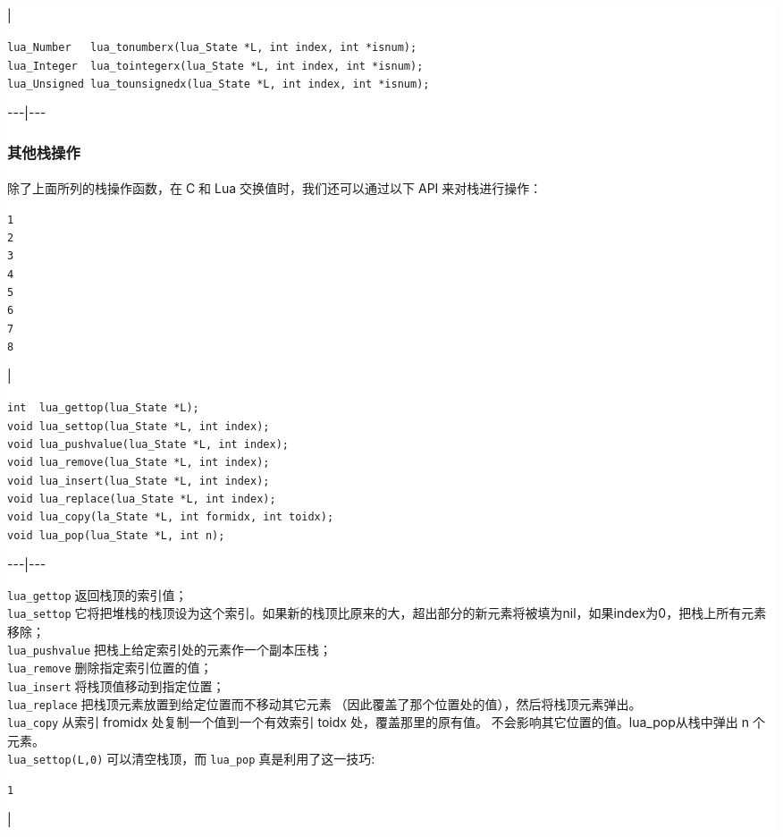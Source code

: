 |

    
    
    lua_Number   lua_tonumberx(lua_State *L, int index, int *isnum);  
    lua_Integer  lua_tointegerx(lua_State *L, int index, int *isnum);  
    lua_Unsigned lua_tounsignedx(lua_State *L, int index, int *isnum);  
      
  
---|---  
  
### 其他栈操作

除了上面所列的栈操作函数，在 C 和 Lua 交换值时，我们还可以通过以下 API 来对栈进行操作：

    
    
    1  
    2  
    3  
    4  
    5  
    6  
    7  
    8  
    

|

    
    
    int  lua_gettop(lua_State *L);  
    void lua_settop(lua_State *L, int index);  
    void lua_pushvalue(lua_State *L, int index);  
    void lua_remove(lua_State *L, int index);  
    void lua_insert(lua_State *L, int index);  
    void lua_replace(lua_State *L, int index);  
    void lua_copy(la_State *L, int formidx, int toidx);  
    void lua_pop(lua_State *L, int n);  
      
  
---|---  
  
`lua_gettop` 返回栈顶的索引值；  
`lua_settop` 它将把堆栈的栈顶设为这个索引。如果新的栈顶比原来的大，超出部分的新元素将被填为nil，如果index为0，把栈上所有元素移除；  
`lua_pushvalue` 把栈上给定索引处的元素作一个副本压栈；  
`lua_remove` 删除指定索引位置的值；  
`lua_insert` 将栈顶值移动到指定位置；  
`lua_replace` 把栈顶元素放置到给定位置而不移动其它元素 （因此覆盖了那个位置处的值），然后将栈顶元素弹出。  
`lua_copy` 从索引 fromidx 处复制一个值到一个有效索引 toidx 处，覆盖那里的原有值。 不会影响其它位置的值。lua_pop从栈中弹出
n 个元素。  
`lua_settop(L,0)` 可以清空栈顶，而 `lua_pop` 真是利用了这一技巧:

    
    
    1  
    

|
